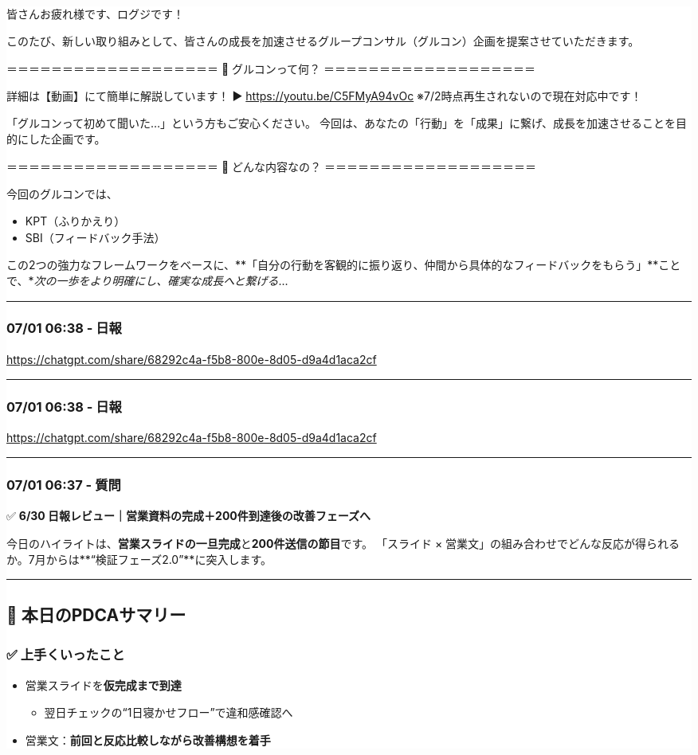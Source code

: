 皆さんお疲れ様です、ログジです！

このたび、新しい取り組みとして、皆さんの成長を加速させるグループコンサル（グルコン）企画を提案させていただきます。

＝＝＝＝＝＝＝＝＝＝＝＝＝＝＝＝＝＝＝
🔶 グルコンって何？
＝＝＝＝＝＝＝＝＝＝＝＝＝＝＝＝＝＝＝

詳細は【動画】にて簡単に解説しています！
▶️ https://youtu.be/C5FMyA94vOc
※7/2時点再生されないので現在対応中です！

「グルコンって初めて聞いた…」という方もご安心ください。
今回は、あなたの「行動」を「成果」に繋げ、成長を加速させることを目的にした企画です。

＝＝＝＝＝＝＝＝＝＝＝＝＝＝＝＝＝＝＝
🔶 どんな内容なの？
＝＝＝＝＝＝＝＝＝＝＝＝＝＝＝＝＝＝＝

今回のグルコンでは、

*   KPT（ふりかえり）
*   SBI（フィードバック手法）

この2つの強力なフレームワークをベースに、**「自分の行動を客観的に振り返り、仲間から具体的なフィードバックをもらう」**ことで、**次の一歩をより明確にし、確実な成長へと繋げる*...

---

### 07/01 06:38 - 日報

https://chatgpt.com/share/68292c4a-f5b8-800e-8d05-d9a4d1aca2cf

---

### 07/01 06:38 - 日報

https://chatgpt.com/share/68292c4a-f5b8-800e-8d05-d9a4d1aca2cf

---

### 07/01 06:37 - 質問

✅ **6/30 日報レビュー｜営業資料の完成＋200件到達後の改善フェーズへ**

今日のハイライトは、**営業スライドの一旦完成**と**200件送信の節目**です。
「スライド × 営業文」の組み合わせでどんな反応が得られるか。7月からは\*\*“検証フェーズ2.0”\*\*に突入します。

---

## 🔁 本日のPDCAサマリー

### ✅ 上手くいったこと

* 営業スライドを**仮完成まで到達**

  * 翌日チェックの“1日寝かせフロー”で違和感確認へ
* 営業文：**前回と反応比較しながら改善構想を着手**

